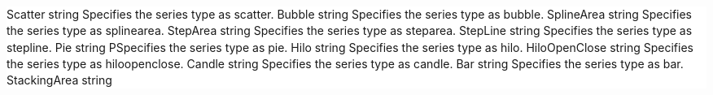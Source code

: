 <tr>
<td class="name">
Scatter</td>
<td class="type">string</td>
<td class="description">Specifies the series type as scatter.</td>
</tr> 
<tr>
<td class="name">
Bubble</td>
<td class="type">string</td>
<td class="description">Specifies the series type as bubble.</td>
</tr> 
<tr>
<td class="name">
SplineArea</td>
<td class="type">string</td> 
<td class="description">Specifies the series type as splinearea.</td>
</tr>
<tr>
<td class="name">
StepArea</td>
<td class="type">string</td>
<td class="description">Specifies the series type as steparea.</td>
</tr> 
<tr>
<td class="name">
StepLine</td>
<td class="type">string</td>
<td class="description">Specifies the series type as stepline.</td>
</tr> 
<tr>
<td class="name">
Pie</td>
<td class="type">string</td> 
<td class="description">PSpecifies the series type as pie.</td>
</tr>
<tr>
<td class="name">
Hilo</td>
<td class="type">string</td>
<td class="description">Specifies the series type as hilo.</td>
</tr> 
<tr>
<td class="name">
HiloOpenClose</td>
<td class="type">string</td>
<td class="description">Specifies the series type as hiloopenclose.</td>
</tr> 
<tr>
<td class="name">
Candle</td>
<td class="type">string</td> 
<td class="description">Specifies the series type as candle.</td>
</tr>
<tr>
<td class="name">
Bar</td>
<td class="type">string</td>
<td class="description">Specifies the series type as bar.</td>
</tr> 
<tr>
<td class="name">
StackingArea</td>
<td class="type">string</td>